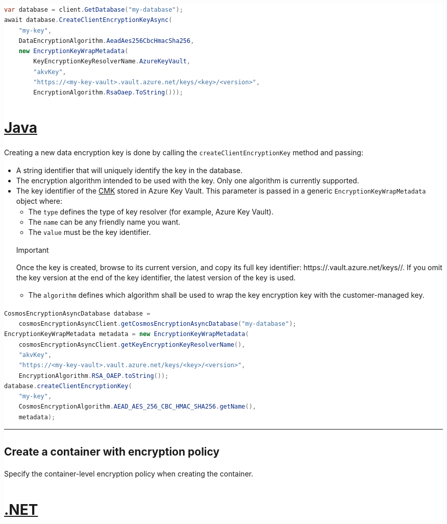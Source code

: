 ```csharp
var database = client.GetDatabase("my-database");
await database.CreateClientEncryptionKeyAsync(
    "my-key",
    DataEncryptionAlgorithm.AeadAes256CbcHmacSha256,
    new EncryptionKeyWrapMetadata(
        KeyEncryptionKeyResolverName.AzureKeyVault,
        "akvKey",
        "https://<my-key-vault>.vault.azure.net/keys/<key>/<version>",
        EncryptionAlgorithm.RsaOaep.ToString()));
```

# [Java](#tab/java)

Creating a new data encryption key is done by calling the `createClientEncryptionKey` method and passing:

- A string identifier that will uniquely identify the key in the database.
- The encryption algorithm intended to be used with the key. Only one algorithm is currently supported.
- The key identifier of the [CMK](#customer-managed-keys) stored in Azure Key Vault. This parameter is passed in a generic `EncryptionKeyWrapMetadata` object where:
  - The `type` defines the type of key resolver (for example, Azure Key Vault).
  - The `name` can be any friendly name you want.
  - The `value` must be the key identifier.
  > [!IMPORTANT]
  > Once the key is created, browse to its current version, and copy its full key identifier: https://<my-key-vault>.vault.azure.net/keys/<key>/<version>. If you omit the key version at the end of the key identifier, the latest version of the key is used.
  - The `algorithm` defines which algorithm shall be used to wrap the key encryption key with the customer-managed key.

```java
CosmosEncryptionAsyncDatabase database =
    cosmosEncryptionAsyncClient.getCosmosEncryptionAsyncDatabase("my-database");
EncryptionKeyWrapMetadata metadata = new EncryptionKeyWrapMetadata(
    cosmosEncryptionAsyncClient.getKeyEncryptionKeyResolverName(), 
    "akvKey", 
    "https://<my-key-vault>.vault.azure.net/keys/<key>/<version>",
    EncryptionAlgorithm.RSA_OAEP.toString());
database.createClientEncryptionKey(
    "my-key",
    CosmosEncryptionAlgorithm.AEAD_AES_256_CBC_HMAC_SHA256.getName(),
    metadata);
```
---

## Create a container with encryption policy

Specify the container-level encryption policy when creating the container.

# [.NET](#tab/dotnet)
